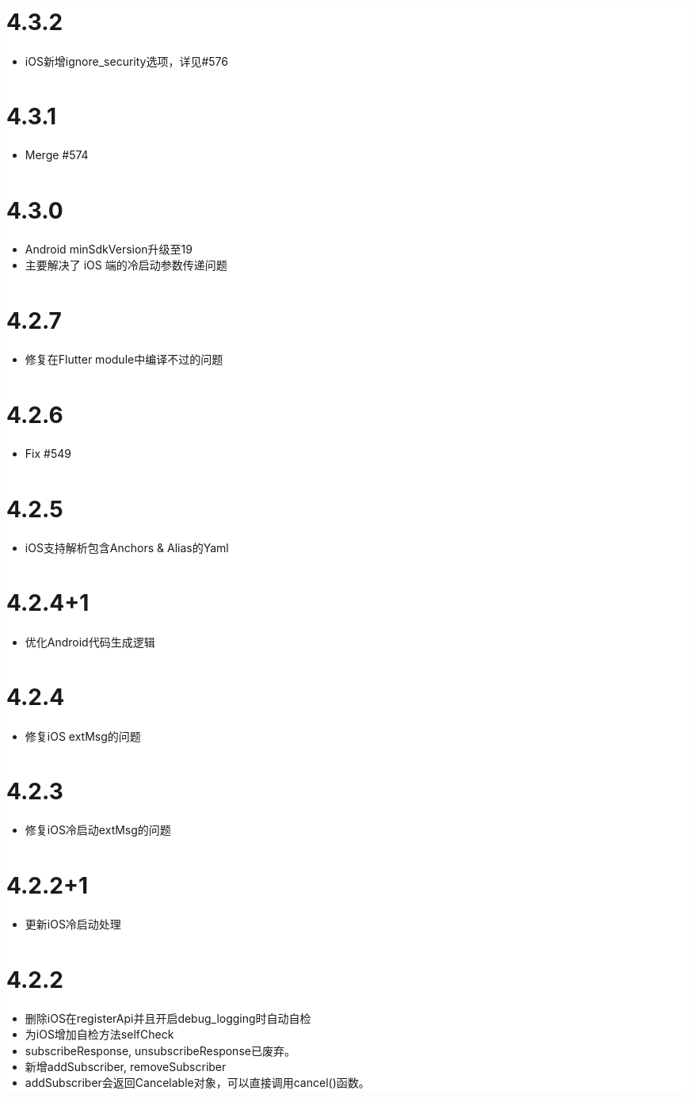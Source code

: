 # 4.3.2
* iOS新增ignore_security选项，详见#576

# 4.3.1
* Merge #574

# 4.3.0
* Android minSdkVersion升级至19
* 主要解决了 iOS 端的冷启动参数传递问题

# 4.2.7

* 修复在Flutter module中编译不过的问题

# 4.2.6

* Fix #549

# 4.2.5

* iOS支持解析包含Anchors & Alias的Yaml

# 4.2.4+1

* 优化Android代码生成逻辑

# 4.2.4

* 修复iOS extMsg的问题

# 4.2.3

* 修复iOS冷启动extMsg的问题

# 4.2.2+1

* 更新iOS冷启动处理

# 4.2.2

* 删除iOS在registerApi并且开启debug_logging时自动自检
* 为iOS增加自检方法selfCheck
* subscribeResponse, unsubscribeResponse已废弃。
* 新增addSubscriber, removeSubscriber
* addSubscriber会返回Cancelable对象，可以直接调用cancel()函数。

